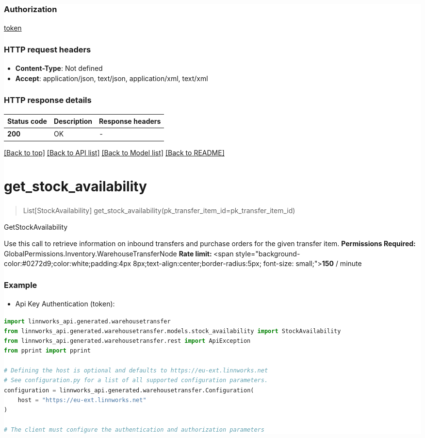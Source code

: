 ### Authorization

[token](../README.md#token)

### HTTP request headers

 - **Content-Type**: Not defined
 - **Accept**: application/json, text/json, application/xml, text/xml

### HTTP response details

| Status code | Description | Response headers |
|-------------|-------------|------------------|
**200** | OK |  -  |

[[Back to top]](#) [[Back to API list]](../README.md#documentation-for-api-endpoints) [[Back to Model list]](../README.md#documentation-for-models) [[Back to README]](../README.md)

# **get_stock_availability**
> List[StockAvailability] get_stock_availability(pk_transfer_item_id=pk_transfer_item_id)

GetStockAvailability

Use this call to retrieve information on inbound transfers and purchase orders for the given transfer item. <b>Permissions Required: </b> GlobalPermissions.Inventory.WarehouseTransferNode <b>Rate limit: </b><span style=\"background-color:#0272d9;color:white;padding:4px 8px;text-align:center;border-radius:5px; font-size: small;\"><b>150</b></span> / minute

### Example

* Api Key Authentication (token):

```python
import linnworks_api.generated.warehousetransfer
from linnworks_api.generated.warehousetransfer.models.stock_availability import StockAvailability
from linnworks_api.generated.warehousetransfer.rest import ApiException
from pprint import pprint

# Defining the host is optional and defaults to https://eu-ext.linnworks.net
# See configuration.py for a list of all supported configuration parameters.
configuration = linnworks_api.generated.warehousetransfer.Configuration(
    host = "https://eu-ext.linnworks.net"
)

# The client must configure the authentication and authorization parameters
